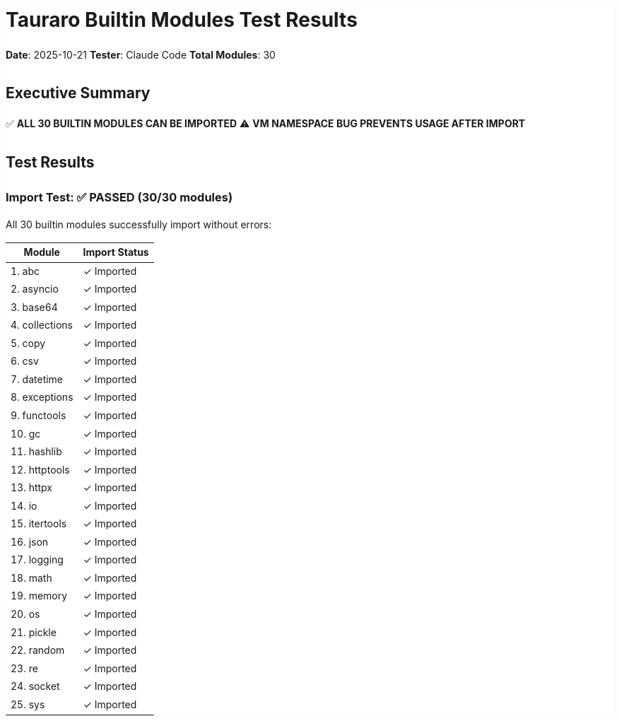 # Tauraro Builtin Modules Test Results

**Date**: 2025-10-21
**Tester**: Claude Code
**Total Modules**: 30

## Executive Summary

✅ **ALL 30 BUILTIN MODULES CAN BE IMPORTED**
⚠️ **VM NAMESPACE BUG PREVENTS USAGE AFTER IMPORT**

## Test Results

### Import Test: ✅ PASSED (30/30 modules)

All 30 builtin modules successfully import without errors:

| Module | Import Status |
|--------|--------------|
| 1. abc | ✓ Imported |
| 2. asyncio | ✓ Imported |
| 3. base64 | ✓ Imported |
| 4. collections | ✓ Imported |
| 5. copy | ✓ Imported |
| 6. csv | ✓ Imported |
| 7. datetime | ✓ Imported |
| 8. exceptions | ✓ Imported |
| 9. functools | ✓ Imported |
| 10. gc | ✓ Imported |
| 11. hashlib | ✓ Imported |
| 12. httptools | ✓ Imported |
| 13. httpx | ✓ Imported |
| 14. io | ✓ Imported |
| 15. itertools | ✓ Imported |
| 16. json | ✓ Imported |
| 17. logging | ✓ Imported |
| 18. math | ✓ Imported |
| 19. memory | ✓ Imported |
| 20. os | ✓ Imported |
| 21. pickle | ✓ Imported |
| 22. random | ✓ Imported |
| 23. re | ✓ Imported |
| 24. socket | ✓ Imported |
| 25. sys | ✓ Imported |